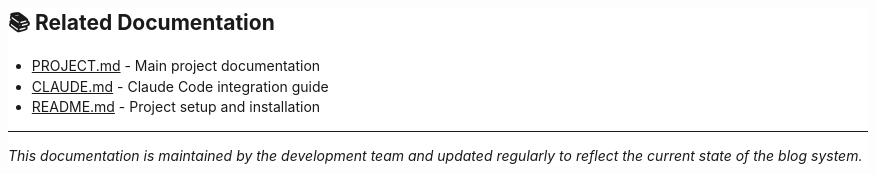 
## 📚 Related Documentation

- [PROJECT.md](./PROJECT.md) - Main project documentation
- [CLAUDE.md](../CLAUDE.md) - Claude Code integration guide
- [README.md](../README.md) - Project setup and installation

---

*This documentation is maintained by the development team and updated regularly to reflect the current state of the blog system.*